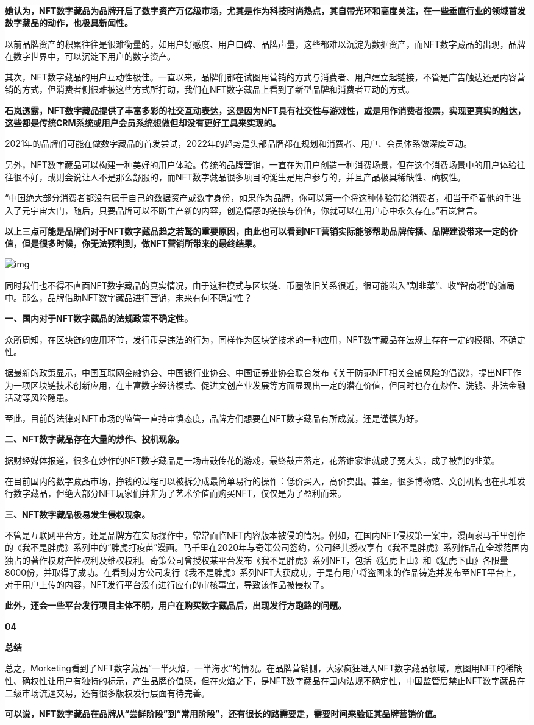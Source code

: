 **她认为，NFT数字藏品为品牌开启了数字资产万亿级市场，尤其是作为科技时尚热点，其自带光环和高度关注，在一些垂直行业的领域首发数字藏品的动作，也极具新闻性。**

以前品牌资产的积累往往是很难衡量的，如用户好感度、用户口碑、品牌声量，这些都难以沉淀为数据资产，而NFT数字藏品的出现，品牌在数字世界中，可以沉淀下用户的数字资产。

其次，NFT数字藏品的用户互动性极佳。一直以来，品牌们都在试图用营销的方式与消费者、用户建立起链接，不管是广告触达还是内容营销的方式，但消费者侧很难被这些方式所打动，我们在NFT数字藏品上看到了新型品牌和消费者互动的方式。

**石岚透露，NFT数字藏品提供了丰富多彩的社交互动表达，这是因为NFT具有社交性与游戏性，或是用作消费者投票，实现更真实的触达，这些都是传统CRM系统或用户会员系统想做但却没有更好工具来实现的。**

2021年的品牌们可能在做数字藏品的首发尝试，2022年的趋势是头部品牌都在规划和消费者、用户、会员体系做深度互动。

另外，NFT数字藏品可以构建一种美好的用户体验。传统的品牌营销，一直在为用户创造一种消费场景，但在这个消费场景中的用户体验往往很不好，或则会说让人不是那么舒服的，而NFT数字藏品很多项目的诞生是用户参与的，并且产品极具稀缺性、确权性。

“中国绝大部分消费者都没有属于自己的数据资产或数字身份，如果作为品牌，你可以第一个将这种体验带给消费者，相当于牵着他的手进入了元宇宙大门，随后，只要品牌可以不断生产新的内容，创造情感的链接与价值，你就可以在用户心中永久存在。”石岚曾言。

**以上三点可能是品牌们对于NFT数字藏品趋之若鹜的重要原因，由此也可以看到NFT营销实际能够帮助品牌传播、品牌建设带来一定的价值，但是很多时候，你无法预判到，做NFT营销所带来的最终结果。**



![img](https://pics2.baidu.com/feed/c75c10385343fbf283a3dfe7105d8c8a64388f10.png?token=94107d653530411251a5d4e45453ca5e)



同时我们也不得不直面NFT数字藏品的真实情况，由于这种模式与区块链、币圈依旧关系很近，很可能陷入“割韭菜”、收“智商税”的骗局中。那么，品牌借助NFT数字藏品进行营销，未来有何不确定性？



**一、国内对于NFT数字藏品的法规政策不确定性。**

众所周知，在区块链的应用环节，发行币是违法的行为，同样作为区块链技术的一种应用，NFT数字藏品在法规上存在一定的模糊、不确定性。

据最新的政策显示，中国互联网金融协会、中国银行业协会、中国证券业协会联合发布《关于防范NFT相关金融风险的倡议》，提出NFT作为一项区块链技术创新应用，在丰富数字经济模式、促进文创产业发展等方面显现出一定的潜在价值，但同时也存在炒作、洗钱、非法金融活动等风险隐患。

至此，目前的法律对NFT市场的监管一直持审慎态度，品牌方们想要在NFT数字藏品有所成就，还是谨慎为好。

**二、NFT数字藏品存在大量的炒作、投机现象。**

据财经媒体报道，很多在炒作的NFT数字藏品是一场击鼓传花的游戏，最终鼓声落定，花落谁家谁就成了冤大头，成了被割的韭菜。

在目前国内的数字藏品市场，挣钱的过程可以被拆分成最简单易行的操作：低价买入，高价卖出。甚至，很多博物馆、文创机构也在扎堆发行数字藏品，但绝大部分NFT玩家们并非为了艺术价值而购买NFT，仅仅是为了盈利而来。

**三、NFT数字藏品极易发生侵权现象。**

不管是互联网平台方，还是品牌方在实际操作中，常常面临NFT内容版本被侵的情况。例如，在国内NFT侵权第一案中，漫画家马千里创作的《我不是胖虎》系列中的“胖虎打疫苗”漫画。马千里在2020年与奇策公司签约，公司经其授权享有《我不是胖虎》系列作品在全球范围内独占的著作权财产性权利及维权权利。奇策公司曾授权某平台发布《我不是胖虎》系列NFT，包括《猛虎上山》和《猛虎下山》各限量8000份，并取得了成功。在看到对方公司发行《我不是胖虎》系列NFT大获成功，于是有用户将盗图来的作品铸造并发布至NFT平台上，对于用户上传的内容，NFT发行平台没有进行应有的审核事宜，导致该作品被侵权了。

**此外，还会一些平台发行项目主体不明，用户在购买数字藏品后，出现发行方跑路的问题。**

**04**

**总结**

总之，Morketing看到了NFT数字藏品“一半火焰，一半海水”的情况。在品牌营销侧，大家疯狂进入NFT数字藏品领域，意图用NFT的稀缺性、确权性让用户有独特的标示，产生品牌价值感，但在火焰之下，是NFT数字藏品在国内法规不确定性，中国监管层禁止NFT数字藏品在二级市场流通交易，还有很多版权发行层面有待完善。

**可以说，NFT数字藏品在品牌从“尝鲜阶段”到“常用阶段”，还有很长的路需要走，需要时间来验证其品牌营销价值。**